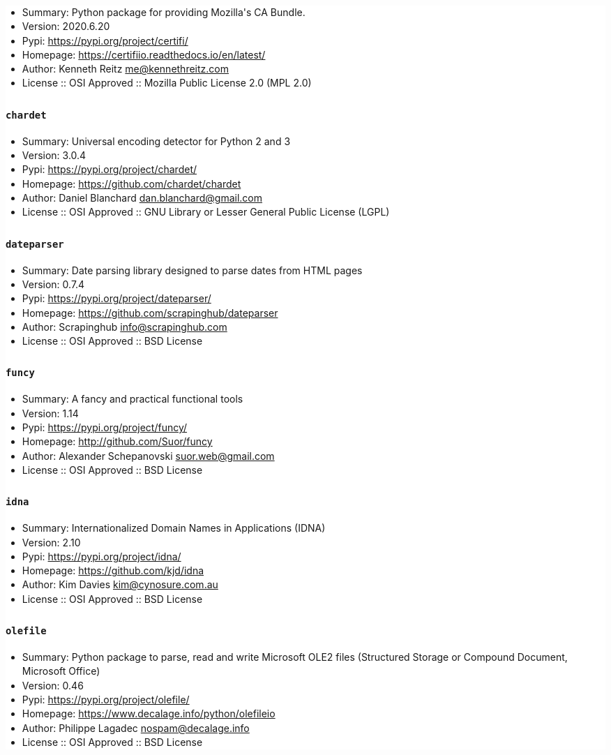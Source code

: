 * Summary: Python package for providing Mozilla's CA Bundle.
* Version: 2020.6.20
* Pypi: https://pypi.org/project/certifi/
* Homepage: https://certifiio.readthedocs.io/en/latest/
* Author: Kenneth Reitz me@kennethreitz.com
* License :: OSI Approved :: Mozilla Public License 2.0 (MPL 2.0)

### `chardet`

* Summary: Universal encoding detector for Python 2 and 3
* Version: 3.0.4
* Pypi: https://pypi.org/project/chardet/
* Homepage: https://github.com/chardet/chardet
* Author: Daniel Blanchard dan.blanchard@gmail.com
* License :: OSI Approved :: GNU Library or Lesser General Public License (LGPL)

### `dateparser`

* Summary: Date parsing library designed to parse dates from HTML pages
* Version: 0.7.4
* Pypi: https://pypi.org/project/dateparser/
* Homepage: https://github.com/scrapinghub/dateparser
* Author: Scrapinghub info@scrapinghub.com
* License :: OSI Approved :: BSD License

### `funcy`

* Summary: A fancy and practical functional tools
* Version: 1.14
* Pypi: https://pypi.org/project/funcy/
* Homepage: http://github.com/Suor/funcy
* Author: Alexander Schepanovski suor.web@gmail.com
* License :: OSI Approved :: BSD License

### `idna`

* Summary: Internationalized Domain Names in Applications (IDNA)
* Version: 2.10
* Pypi: https://pypi.org/project/idna/
* Homepage: https://github.com/kjd/idna
* Author: Kim Davies kim@cynosure.com.au
* License :: OSI Approved :: BSD License

### `olefile`

* Summary: Python package to parse, read and write Microsoft OLE2 files (Structured Storage or Compound Document, Microsoft Office)
* Version: 0.46
* Pypi: https://pypi.org/project/olefile/
* Homepage: https://www.decalage.info/python/olefileio
* Author: Philippe Lagadec nospam@decalage.info
* License :: OSI Approved :: BSD License
